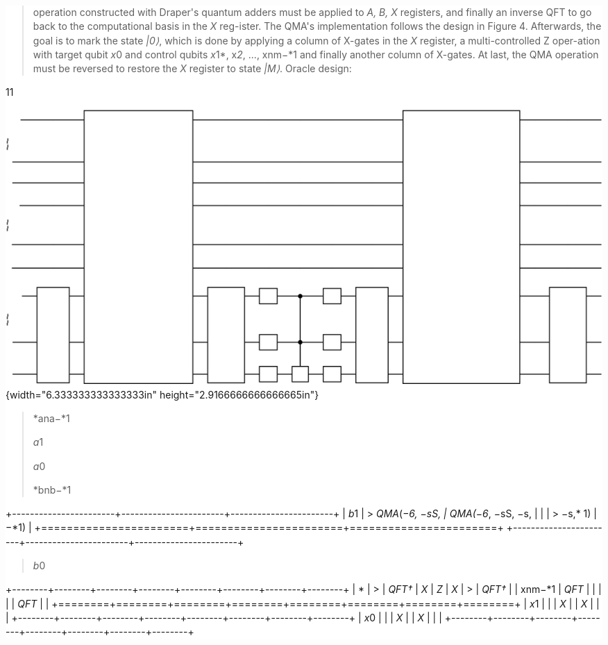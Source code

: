 > operation constructed with Draper's quantum adders must be applied to
> *A, B, X* registers, and finally an inverse QFT to go back to the
> computational basis in the *X* reg-ister. The QMA's implementation
> follows the design in Figure 4. Afterwards, the goal is to mark the
> state *\|*0*⟩*, which is done by applying a column of X-gates in the
> *X* register, a multi-controlled Z oper-ation with target qubit *x*0
> and control qubits *x*1*, x*2*, \..., xnm−*1 and finally another
> column of X-gates. At last, the QMA operation must be reversed to
> restore the *X* register to state *\|M⟩*. Oracle design:

11

![](media/image8.png){width="6.333333333333333in"
height="2.9166666666666665in"}

> *ana−*1
>
> *a*1
>
> *a*0
>
> *bnb−*1

+-----------------------+-----------------------+-----------------------+
| *b*1                  | > *QMA*(*−*6*, −sS,   | *QMA*(*−*6*, −sS, −s, |
|                       | > −s,* 1)             | −*1)                  |
+=======================+=======================+=======================+
+-----------------------+-----------------------+-----------------------+

> *b*0

+--------+--------+--------+--------+--------+--------+--------+--------+
| *      | >      | *QFT†* | *X*    | *Z*    | *X*    | >      | *QFT†* |
| xnm−*1 |  *QFT* |        |        |        |        |  *QFT* |        |
+========+========+========+========+========+========+========+========+
| *x*1   |        |        | *X*    |        | *X*    |        |        |
+--------+--------+--------+--------+--------+--------+--------+--------+
| *x*0   |        |        | *X*    |        | *X*    |        |        |
+--------+--------+--------+--------+--------+--------+--------+--------+
